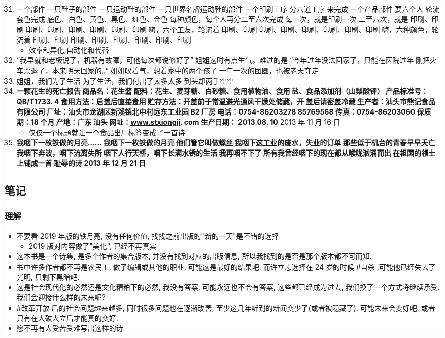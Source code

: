 31. 一个部件 一只鞋子的部件 一只运动鞋的部件 一只世界名牌运动鞋的部件 一个印刷工序 分六道工序 来完成 一个产品部件 要六个人 轮流套色完成 底色、白色、黄色、黑色、红色、金色 每种颜色，每个人再分二至六次完成 每一次，就是印刷一次 二至六次，就是 印刷、印刷 印刷、印刷、印刷、印刷、印刷、印刷 嗨，六个工友，轮流着 印刷、印刷 印刷、印刷、印刷、印刷、印刷、印刷 嗨，六种颜色，轮流着 印刷、印刷 印刷、印刷、印刷、印刷、印刷、印刷
    * 效率和异化,自动化和代替
32. “我早就和老板说了，机器有故障，可他每次都说修好了” 姐姐这时有点生气。难过的是 “今年过年没法回家了，只能在医院过年 刚把火车票退了，本来明天回家的。” 姐姐叹着气，想着家中的两个孩子 一年一次的团圆，也被老天夺走
33. 姐姐，我们为了生活 为了生活，我们付出了太多太多 到头却两手空空
34. **一颗花生的死亡报告 商品名：花生酱 配料：花生、麦芽糖、白砂糖、食用植物油、食用 盐、食品添加剂（山梨酸钾） 产品标准号：QB/T1733. 4 食用方法：启盖后直接食用 贮存方法：开盖前于常温避光通风干燥处储藏，开 盖后请密盖冷藏 生产者：汕头市熊记食品有限公司 厂址：汕头市龙湖区新溪镇北中村远东工业园 B2 厂房 电话：0754-86203278 85769568 传真：0754-86203060 保质期：18 个月 产地：广东 汕头 网址：www.stxiongji. com 生产日期： 2013.08. 10** 2013 年 11 月 16 日
    * 仅仅一个标题就让一个食品出厂标签变成了一首诗
35. **我咽下一枚铁做的月亮…… 我咽下一枚铁做的月亮 他们管它叫做螺丝 我咽下这工业的废水，失业的订单 那些低于机台的青春早早夭亡 我咽下奔波，咽下流离失所 咽下人行天桥，咽下长满水锈的生活 我再咽不下了 所有我曾经咽下的现在都从喉咙汹涌而出 在祖国的领土上铺成一首 耻辱的诗 2013 年 12 月 21 日**

## 笔记

### 理解
* 不要看 2019 年版的铁月亮, 没有任何价值, 找找之前出版的"新的一天"是不错的选择
    * 2019 版对内容做了"美化", 已经不再真实
* 这本书是一个诗集, 是多个作者的集合版本, 并没有找到对应的出版信息, 所以我找到的是否是那个版本都不可而知.
* 书中许多作者都不再是农民工, 做了编辑或其他的职业, 可能这是最好的结果吧. 而许立志选择在 24 岁的时候 #自杀 ,可能他已经失去了光明, 只剩下黑暗吧.
* 这是社会现代化的必然还是文化糟粕下的必然, 我没有答案. 可能永远也不会有答案, 这些都已经成为过去, 我们换了一个方式将继续承受. 我们会迎接什么样的未来呢?
* #改革开放 后的社会问题越来越多, 同时很多问题也在逐渐改善, 至少这几年听到的新闻变少了(或者被隐藏了). 可能未来会变好吧, 或者只有在大破大立后才能真的变好.
* 愿不再有人受苦受难写出这样的诗
